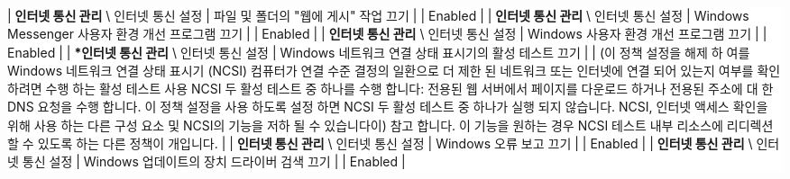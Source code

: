 |                               **인터넷 통신 관리** \\ 인터넷 통신 설정                                |                                         파일 및 폴더의 "웹에 게시" 작업 끄기                                          |                                                                                                                               |                                                                                                                                                                                                                                                                                                                                                                     Enabled                                                                                                                                                                                                                                                                                                                                                                     |
|                               **인터넷 통신 관리** \\ 인터넷 통신 설정                                |                                  Windows Messenger 사용자 환경 개선 프로그램 끄기                                   |                                                                                                                               |                                                                                                                                                                                                                                                                                                                                                                     Enabled                                                                                                                                                                                                                                                                                                                                                                     |
|                               **인터넷 통신 관리** \\ 인터넷 통신 설정                                |                                         Windows 사용자 환경 개선 프로그램 끄기                                          |                                                                                                                               |                                                                                                                                                                                                                                                                                                                                                                     Enabled                                                                                                                                                                                                                                                                                                                                                                     |
|                              **\*인터넷 통신 관리** \\ 인터넷 통신 설정                               |                                    Windows 네트워크 연결 상태 표시기의 활성 테스트 끄기                                    |                                                                                                                               | (이 정책 설정을 해제 하 여를 Windows 네트워크 연결 상태 표시기 (NCSI) 컴퓨터가 연결 수준 결정의 일환으로 더 제한 된 네트워크 또는 인터넷에 연결 되어 있는지 여부를 확인 하려면 수행 하는 활성 테스트 사용 NCSI 두 활성 테스트 중 하나를 수행 합니다: 전용된 웹 서버에서 페이지를 다운로드 하거나 전용된 주소에 대 한 DNS 요청을 수행 합니다. 이 정책 설정을 사용 하도록 설정 하면 NCSI 두 활성 테스트 중 하나가 실행 되지 않습니다. NCSI, 인터넷 액세스 확인을 위해 사용 하는 다른 구성 요소 및 NCSI의 기능을 저하 될 수 있습니다이) 참고 합니다. 이 기능을 원하는 경우 NCSI 테스트 내부 리소스에 리디렉션할 수 있도록 하는 다른 정책이 개입니다. |
|                               **인터넷 통신 관리** \\ 인터넷 통신 설정                                |                                                     Windows 오류 보고 끄기                                                      |                                                                                                                               |                                                                                                                                                                                                                                                                                                                                                                     Enabled                                                                                                                                                                                                                                                                                                                                                                     |
|                               **인터넷 통신 관리** \\ 인터넷 통신 설정                                |                                              Windows 업데이트의 장치 드라이버 검색 끄기                                              |                                                                                                                               |                                                                                                                                                                                                                                                                                                                                                                     Enabled                                                                                                                                                                                                                                                                                                                                                                     |